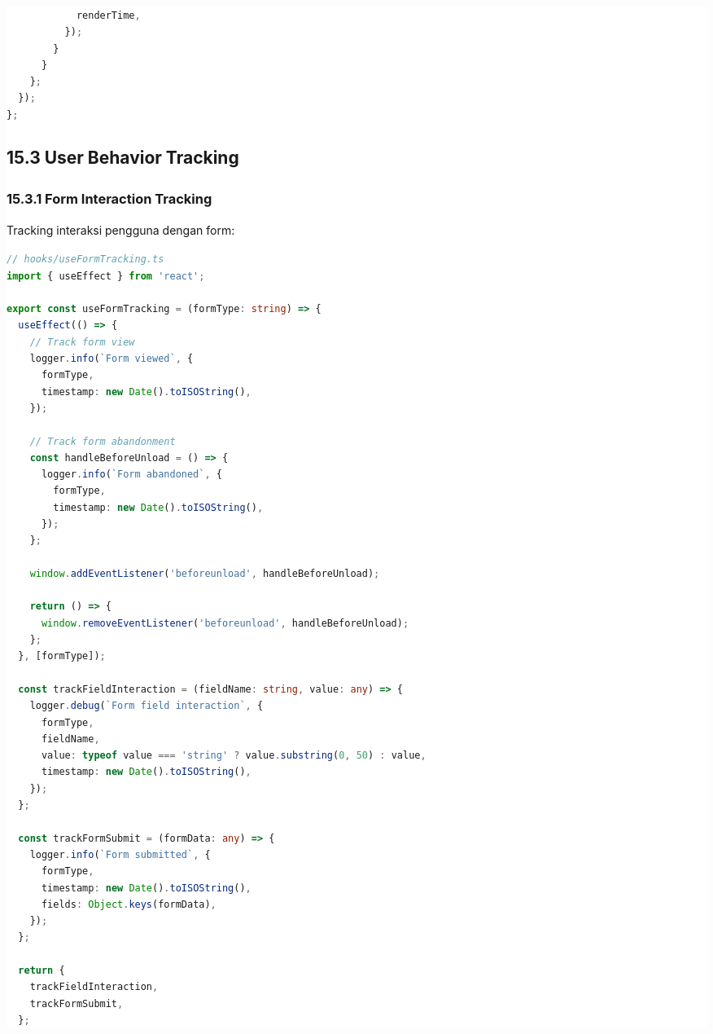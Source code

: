 ```typescript
            renderTime,
          });
        }
      }
    };
  });
};
```

## 15.3 User Behavior Tracking

### 15.3.1 Form Interaction Tracking

Tracking interaksi pengguna dengan form:

```typescript
// hooks/useFormTracking.ts
import { useEffect } from 'react';

export const useFormTracking = (formType: string) => {
  useEffect(() => {
    // Track form view
    logger.info(`Form viewed`, {
      formType,
      timestamp: new Date().toISOString(),
    });
    
    // Track form abandonment
    const handleBeforeUnload = () => {
      logger.info(`Form abandoned`, {
        formType,
        timestamp: new Date().toISOString(),
      });
    };
    
    window.addEventListener('beforeunload', handleBeforeUnload);
    
    return () => {
      window.removeEventListener('beforeunload', handleBeforeUnload);
    };
  }, [formType]);
  
  const trackFieldInteraction = (fieldName: string, value: any) => {
    logger.debug(`Form field interaction`, {
      formType,
      fieldName,
      value: typeof value === 'string' ? value.substring(0, 50) : value,
      timestamp: new Date().toISOString(),
    });
  };
  
  const trackFormSubmit = (formData: any) => {
    logger.info(`Form submitted`, {
      formType,
      timestamp: new Date().toISOString(),
      fields: Object.keys(formData),
    });
  };
  
  return {
    trackFieldInteraction,
    trackFormSubmit,
  };
```
